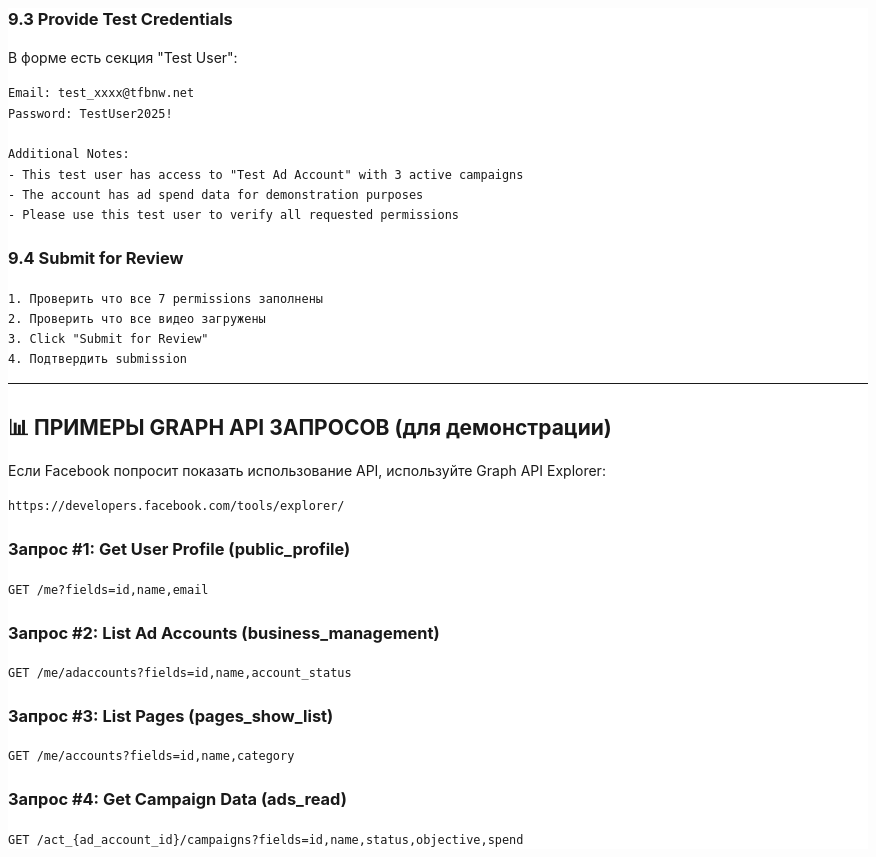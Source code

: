 ### 9.3 Provide Test Credentials

В форме есть секция "Test User":

```
Email: test_xxxx@tfbnw.net
Password: TestUser2025!

Additional Notes:
- This test user has access to "Test Ad Account" with 3 active campaigns
- The account has ad spend data for demonstration purposes
- Please use this test user to verify all requested permissions
```

### 9.4 Submit for Review

```
1. Проверить что все 7 permissions заполнены
2. Проверить что все видео загружены
3. Click "Submit for Review"
4. Подтвердить submission
```

---

## 📊 ПРИМЕРЫ GRAPH API ЗАПРОСОВ (для демонстрации)

Если Facebook попросит показать использование API, используйте Graph API Explorer:

```
https://developers.facebook.com/tools/explorer/
```

### Запрос #1: Get User Profile (public_profile)

```
GET /me?fields=id,name,email
```

### Запрос #2: List Ad Accounts (business_management)

```
GET /me/adaccounts?fields=id,name,account_status
```

### Запрос #3: List Pages (pages_show_list)

```
GET /me/accounts?fields=id,name,category
```

### Запрос #4: Get Campaign Data (ads_read)

```
GET /act_{ad_account_id}/campaigns?fields=id,name,status,objective,spend
```
